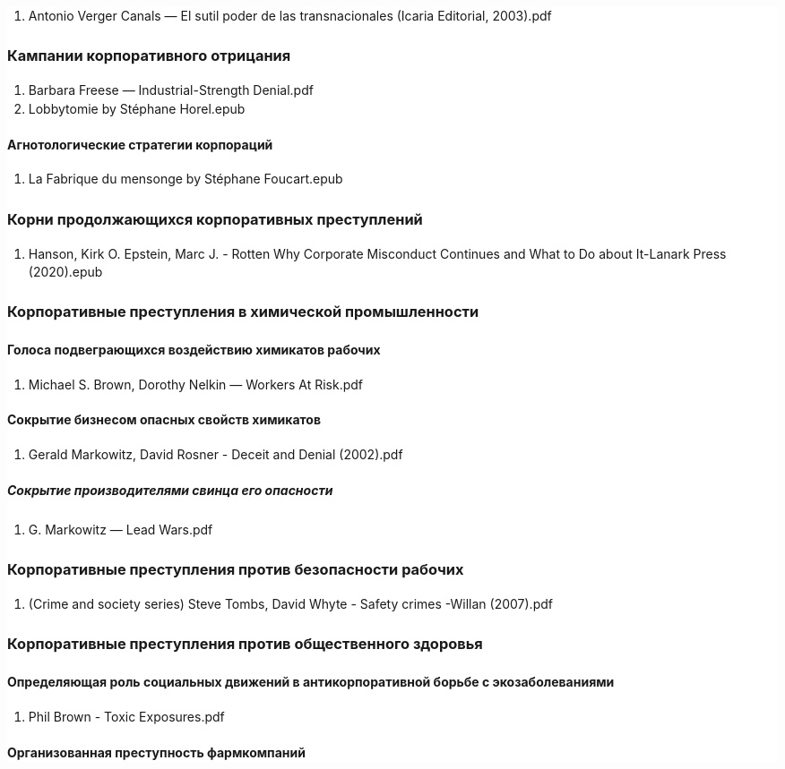 1. Antonio Verger Canals — El sutil poder de las transnacionales (Icaria Editorial, 2003).pdf

<a id="Кампании-корпоративного-отрицания"></a>
### Кампании корпоративного отрицания

1. Barbara Freese — Industrial-Strength Denial.pdf
1. Lobbytomie by Stéphane Horel.epub

<a id="Агнотологические-стратегии-корпораций"></a>
#### Агнотологические стратегии корпораций

1. La Fabrique du mensonge by Stéphane Foucart.epub

<a id="Корни-продолжающихся-корпоративных-преступлений"></a>
### Корни продолжающихся корпоративных преступлений

1. Hanson, Kirk O. Epstein, Marc J. - Rotten Why Corporate Misconduct Continues and What to Do about It-Lanark Press (2020).epub

<a id="Корпоративные-преступления-в-химической-промышленности"></a>
### Корпоративные преступления в химической промышленности

<a id="Голоса-подвеграющихся-воздействию-химикатов-рабочих"></a>
#### Голоса подвеграющихся воздействию химикатов рабочих

1. Michael S. Brown, Dorothy Nelkin — Workers At Risk.pdf

<a id="Сокрытие-бизнесом-опасных-свойств-химикатов"></a>
#### Сокрытие бизнесом опасных свойств химикатов

1. Gerald Markowitz, David Rosner - Deceit and Denial (2002).pdf

<a id="Сокрытие-производителями-свинца-его-опасности"></a>
##### Сокрытие производителями свинца его опасности

1. G. Markowitz — Lead Wars.pdf

<a id="Корпоративные-преступления-против-безопасности-рабочих"></a>
### Корпоративные преступления против безопасности рабочих

1. (Crime and society series) Steve Tombs, David Whyte - Safety crimes -Willan (2007).pdf

<a id="Корпоративные-преступления-против-общественного-здоровья"></a>
### Корпоративные преступления против общественного здоровья

<a id="Определяющая-роль-социальных-движений-в-антикорпоративной-борьбе-с-экозаболеваниями"></a>
#### Определяющая роль социальных движений в антикорпоративной борьбе с экозаболеваниями

1. Phil Brown - Toxic Exposures.pdf

<a id="Организованная-преступность-фармкомпаний"></a>
#### Организованная преступность фармкомпаний
